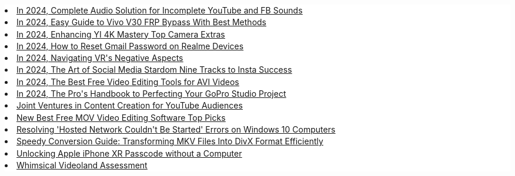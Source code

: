 <li><a href="https://facebook-clips.techidaily.com/in-2024-complete-audio-solution-for-incomplete-youtube-and-fb-sounds/"><u>In 2024, Complete Audio Solution for Incomplete YouTube and FB Sounds</u></a></li>
<li><a href="https://bypass-frp.techidaily.com/in-2024-easy-guide-to-vivo-v30-frp-bypass-with-best-methods-by-drfone-android/"><u>In 2024, Easy Guide to Vivo V30 FRP Bypass With Best Methods</u></a></li>
<li><a href="https://fox-friendly.techidaily.com/in-2024-enhancing-yi-4k-mastery-top-camera-extras/"><u>In 2024, Enhancing YI 4K Mastery  Top Camera Extras</u></a></li>
<li><a href="https://easy-unlock-android.techidaily.com/in-2024-how-to-reset-gmail-password-on-realme-devices-by-drfone-android/"><u>In 2024, How to Reset Gmail Password on Realme Devices</u></a></li>
<li><a href="https://fox-friendly.techidaily.com/in-2024-navigating-vrs-negative-aspects/"><u>In 2024, Navigating VR's Negative Aspects</u></a></li>
<li><a href="https://some-guidance.techidaily.com/in-2024-the-art-of-social-media-stardom-nine-tracks-to-insta-success/"><u>In 2024, The Art of Social Media Stardom  Nine Tracks to Insta Success</u></a></li>
<li><a href="https://smart-video-creator.techidaily.com/in-2024-the-best-free-video-editing-tools-for-avi-videos/"><u>In 2024, The Best Free Video Editing Tools for AVI Videos</u></a></li>
<li><a href="https://fox-friendly.techidaily.com/in-2024-the-pros-handbook-to-perfecting-your-gopro-studio-project/"><u>In 2024, The Pro's Handbook to Perfecting Your GoPro Studio Project</u></a></li>
<li><a href="https://fox-friendly.techidaily.com/joint-ventures-in-content-creation-for-youtube-audiences/"><u>Joint Ventures in Content Creation for YouTube Audiences</u></a></li>
<li><a href="https://ai-driven-video-production.techidaily.com/new-best-free-mov-video-editing-software-top-picks/"><u>New Best Free MOV Video Editing Software Top Picks</u></a></li>
<li><a href="https://common-error.techidaily.com/resolving-hosted-network-couldnt-be-started-errors-on-windows-10-computers/"><u>Resolving 'Hosted Network Couldn't Be Started' Errors on Windows 10 Computers</u></a></li>
<li><a href="https://some-knowledge.techidaily.com/speedy-conversion-guide-transforming-mkv-files-into-divx-format-efficiently/"><u>Speedy Conversion Guide: Transforming MKV Files Into DivX Format Efficiently</u></a></li>
<li><a href="https://ios-unlock.techidaily.com/unlocking-apple-iphone-xr-passcode-without-a-computer-by-drfone-ios/"><u>Unlocking Apple iPhone XR Passcode without a Computer</u></a></li>
<li><a href="https://fox-friendly.techidaily.com/whimsical-videoland-assessment/"><u>Whimsical Videoland Assessment</u></a></li>
</ul></div>
